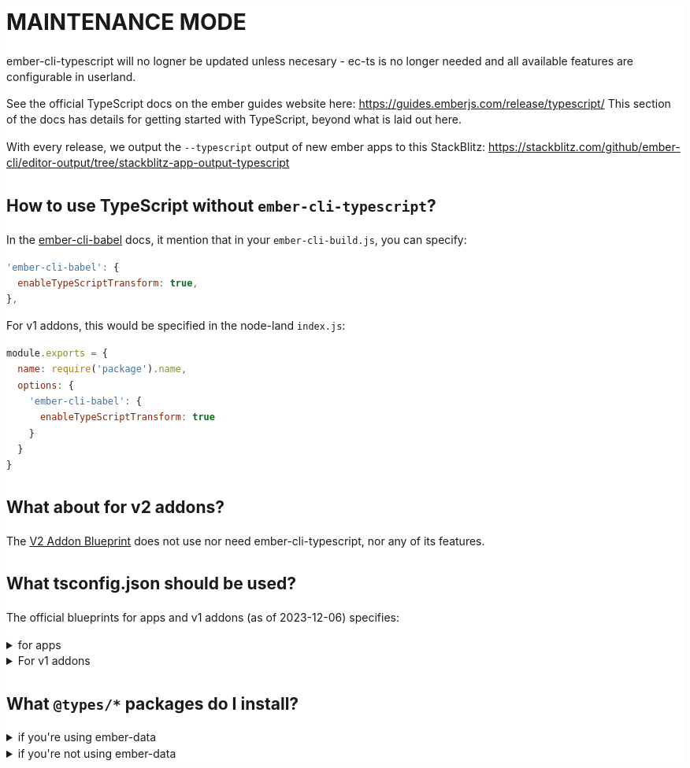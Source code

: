 # MAINTENANCE MODE

ember-cli-typescript will no logner be updated unless necesary  - ec-ts is no longer needed and all available features are configurable in userland.

See the official TypeScript docs on the ember guides website here: https://guides.emberjs.com/release/typescript/ 
This section of the docs has details for getting started with TypeScript, beyond what is laid out here.

With every release, we output the `--typescript` output of new ember apps to this StackBlitz: https://stackblitz.com/github/ember-cli/editor-output/tree/stackblitz-app-output-typescript

## How to use TypeScript without `ember-cli-typescript`?

In the [ember-cli-babel](https://github.com/emberjs/ember-cli-babel#enabling-typescript-transpilation) docs, it mention that in your `ember-cli-build.js`, you can specify:
```js
'ember-cli-babel': {
  enableTypeScriptTransform: true,
},
```

For v1 addons, this would be specified in the node-land `index.js`:
```js
module.exports = {
  name: require('package').name,
  options: {
    'ember-cli-babel': {
      enableTypeScriptTransform: true
    }
  }
}
```

## What about for v2 addons?

The [V2 Addon Blueprint](https://github.com/embroider-build/addon-blueprint) does not use nor need ember-cli-typescript, nor any of its features.

## What tsconfig.json should be used?

The official blueprints for apps and v1 addons (as of 2023-12-06) specifies:

<details><summary>for apps</summary></details>

<details><summary>For v1 addons</summary></details>

## What `@types/*` packages do I install?

<details><summary>if you're using ember-data</summary></details>

<details><summary>if you're not using ember-data</summary></details>
